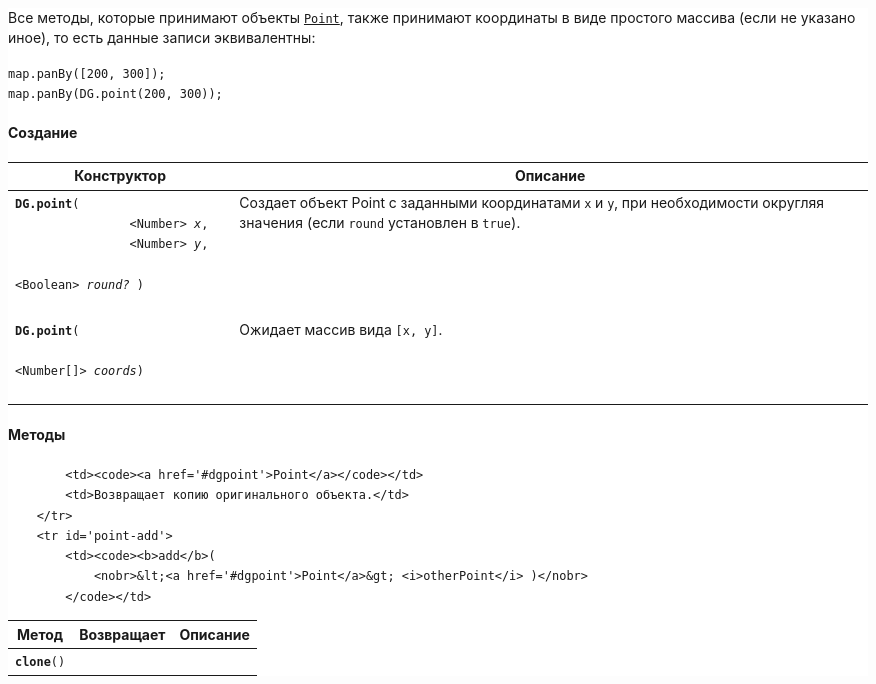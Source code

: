 Все методы, которые принимают объекты <a href="#dgpoint"><code>Point</code></a>, также принимают
координаты в виде простого массива (если не указано иное), то есть данные записи эквивалентны:

    map.panBy([200, 300]);
    map.panBy(DG.point(200, 300));

#### Создание

<table>
    <thead>
        <tr>
            <th>Конструктор</th>
            <th>Описание</th>
        </tr>
    </thead>
    <tbody>
        <tr id="point-l-point">
            <td><code><b>DG.point</b>(
                <nobr>&lt;Number&gt; <i>x</i>,</nobr>
                <nobr>&lt;Number&gt; <i>y</i>,</nobr>
                <nobr>&lt;Boolean&gt; <i>round?</i> )</nobr>
            </code></td>
            <td>Создает объект Point с заданными координатами <code>x</code> и <code>y</code>, при необходимости
                округляя значения (если <code>round</code> установлен в <code>true</code>).</td>
        </tr>
        <tr id="point-l-point">
            <td><code><b>DG.point</b>(
                <nobr>&lt;Number[]&gt; <i>coords</i>)</nobr>
            </code></td>
            <td>Ожидает массив вида <code>[x, y]</code>.</td>
        </tr>
    </tbody>
</table>

#### Методы

<table>
    <thead>
        <tr>
            <th>Метод</th>
            <th>Возвращает</th>
            <th>Описание</th>
        </tr>
    </thead>
    <tbody>
        <tr id='point-clone'>
            <td><code><b>clone</b>()</nobr></code></td>

            <td><code><a href='#dgpoint'>Point</a></code></td>
            <td>Возвращает копию оригинального объекта.</td>
        </tr>
        <tr id='point-add'>
            <td><code><b>add</b>(
                <nobr>&lt;<a href='#dgpoint'>Point</a>&gt; <i>otherPoint</i> )</nobr>
            </code></td>

